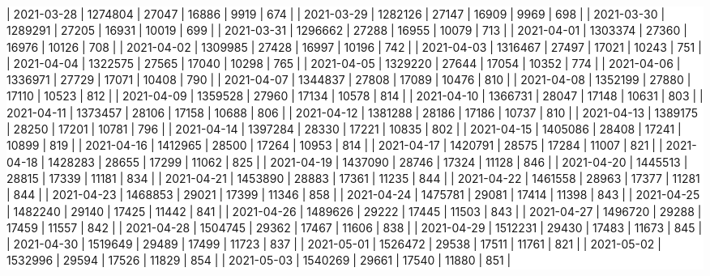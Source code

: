 | 2021-03-28 | 1274804 | 27047 | 16886 | 9919 | 674 |
| 2021-03-29 | 1282126 | 27147 | 16909 | 9969 | 698 |
| 2021-03-30 | 1289291 | 27205 | 16931 | 10019 | 699 |
| 2021-03-31 | 1296662 | 27288 | 16955 | 10079 | 713 |
| 2021-04-01 | 1303374 | 27360 | 16976 | 10126 | 708 |
| 2021-04-02 | 1309985 | 27428 | 16997 | 10196 | 742 |
| 2021-04-03 | 1316467 | 27497 | 17021 | 10243 | 751 |
| 2021-04-04 | 1322575 | 27565 | 17040 | 10298 | 765 |
| 2021-04-05 | 1329220 | 27644 | 17054 | 10352 | 774 |
| 2021-04-06 | 1336971 | 27729 | 17071 | 10408 | 790 |
| 2021-04-07 | 1344837 | 27808 | 17089 | 10476 | 810 |
| 2021-04-08 | 1352199 | 27880 | 17110 | 10523 | 812 |
| 2021-04-09 | 1359528 | 27960 | 17134 | 10578 | 814 |
| 2021-04-10 | 1366731 | 28047 | 17148 | 10631 | 803 |
| 2021-04-11 | 1373457 | 28106 | 17158 | 10688 | 806 |
| 2021-04-12 | 1381288 | 28186 | 17186 | 10737 | 810 |
| 2021-04-13 | 1389175 | 28250 | 17201 | 10781 | 796 |
| 2021-04-14 | 1397284 | 28330 | 17221 | 10835 | 802 |
| 2021-04-15 | 1405086 | 28408 | 17241 | 10899 | 819 |
| 2021-04-16 | 1412965 | 28500 | 17264 | 10953 | 814 |
| 2021-04-17 | 1420791 | 28575 | 17284 | 11007 | 821 |
| 2021-04-18 | 1428283 | 28655 | 17299 | 11062 | 825 |
| 2021-04-19 | 1437090 | 28746 | 17324 | 11128 | 846 |
| 2021-04-20 | 1445513 | 28815 | 17339 | 11181 | 834 |
| 2021-04-21 | 1453890 | 28883 | 17361 | 11235 | 844 |
| 2021-04-22 | 1461558 | 28963 | 17377 | 11281 | 844 |
| 2021-04-23 | 1468853 | 29021 | 17399 | 11346 | 858 |
| 2021-04-24 | 1475781 | 29081 | 17414 | 11398 | 843 |
| 2021-04-25 | 1482240 | 29140 | 17425 | 11442 | 841 |
| 2021-04-26 | 1489626 | 29222 | 17445 | 11503 | 843 |
| 2021-04-27 | 1496720 | 29288 | 17459 | 11557 | 842 |
| 2021-04-28 | 1504745 | 29362 | 17467 | 11606 | 838 |
| 2021-04-29 | 1512231 | 29430 | 17483 | 11673 | 845 |
| 2021-04-30 | 1519649 | 29489 | 17499 | 11723 | 837 |
| 2021-05-01 | 1526472 | 29538 | 17511 | 11761 | 821 |
| 2021-05-02 | 1532996 | 29594 | 17526 | 11829 | 854 |
| 2021-05-03 | 1540269 | 29661 | 17540 | 11880 | 851 |